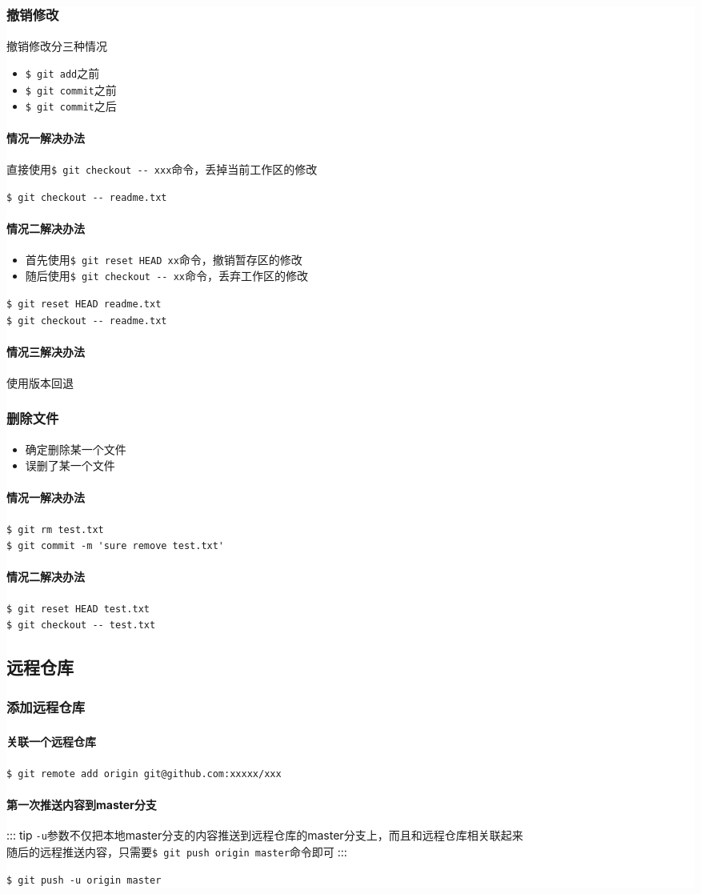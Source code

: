 ### 撤销修改

撤销修改分三种情况

- `$ git add`之前
- `$ git commit`之前
- `$ git commit`之后

#### 情况一解决办法

直接使用`$ git checkout -- xxx`命令，丢掉当前工作区的修改
```
$ git checkout -- readme.txt
```

#### 情况二解决办法
- 首先使用`$ git reset HEAD xx`命令，撤销暂存区的修改
- 随后使用`$ git checkout -- xx`命令，丢弃工作区的修改
```
$ git reset HEAD readme.txt
$ git checkout -- readme.txt
```

#### 情况三解决办法

使用版本回退

### 删除文件
- 确定删除某一个文件
- 误删了某一个文件

#### 情况一解决办法
```
$ git rm test.txt
$ git commit -m 'sure remove test.txt'
```

#### 情况二解决办法
```
$ git reset HEAD test.txt
$ git checkout -- test.txt
```

## 远程仓库
### 添加远程仓库

#### 关联一个远程仓库
```
$ git remote add origin git@github.com:xxxxx/xxx
```

#### 第一次推送内容到master分支
::: tip
`-u`参数不仅把本地master分支的内容推送到远程仓库的master分支上，而且和远程仓库相关联起来<br/>
随后的远程推送内容，只需要`$ git push origin master`命令即可
:::
``` 
$ git push -u origin master
```

